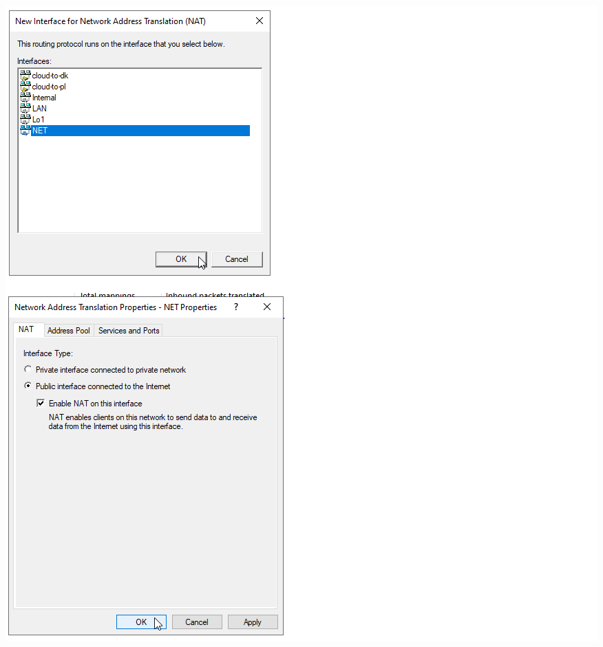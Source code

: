 ![](../../../img/Module-B/SKILL39.WSE/CLOUD-FW/RRAS/NAT/img_2.png)

![](../../../img/Module-B/SKILL39.WSE/CLOUD-FW/RRAS/NAT/img_3.png)
